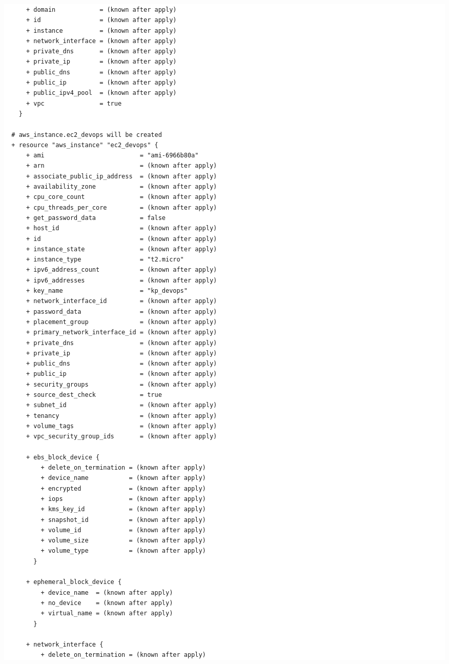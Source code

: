```
      + domain            = (known after apply)
      + id                = (known after apply)
      + instance          = (known after apply)
      + network_interface = (known after apply)
      + private_dns       = (known after apply)
      + private_ip        = (known after apply)
      + public_dns        = (known after apply)
      + public_ip         = (known after apply)
      + public_ipv4_pool  = (known after apply)
      + vpc               = true
    }

  # aws_instance.ec2_devops will be created
  + resource "aws_instance" "ec2_devops" {
      + ami                          = "ami-6966b80a"
      + arn                          = (known after apply)
      + associate_public_ip_address  = (known after apply)
      + availability_zone            = (known after apply)
      + cpu_core_count               = (known after apply)
      + cpu_threads_per_core         = (known after apply)
      + get_password_data            = false
      + host_id                      = (known after apply)
      + id                           = (known after apply)
      + instance_state               = (known after apply)
      + instance_type                = "t2.micro"
      + ipv6_address_count           = (known after apply)
      + ipv6_addresses               = (known after apply)
      + key_name                     = "kp_devops"
      + network_interface_id         = (known after apply)
      + password_data                = (known after apply)
      + placement_group              = (known after apply)
      + primary_network_interface_id = (known after apply)
      + private_dns                  = (known after apply)
      + private_ip                   = (known after apply)
      + public_dns                   = (known after apply)
      + public_ip                    = (known after apply)
      + security_groups              = (known after apply)
      + source_dest_check            = true
      + subnet_id                    = (known after apply)
      + tenancy                      = (known after apply)
      + volume_tags                  = (known after apply)
      + vpc_security_group_ids       = (known after apply)

      + ebs_block_device {
          + delete_on_termination = (known after apply)
          + device_name           = (known after apply)
          + encrypted             = (known after apply)
          + iops                  = (known after apply)
          + kms_key_id            = (known after apply)
          + snapshot_id           = (known after apply)
          + volume_id             = (known after apply)
          + volume_size           = (known after apply)
          + volume_type           = (known after apply)
        }

      + ephemeral_block_device {
          + device_name  = (known after apply)
          + no_device    = (known after apply)
          + virtual_name = (known after apply)
        }

      + network_interface {
          + delete_on_termination = (known after apply)
```